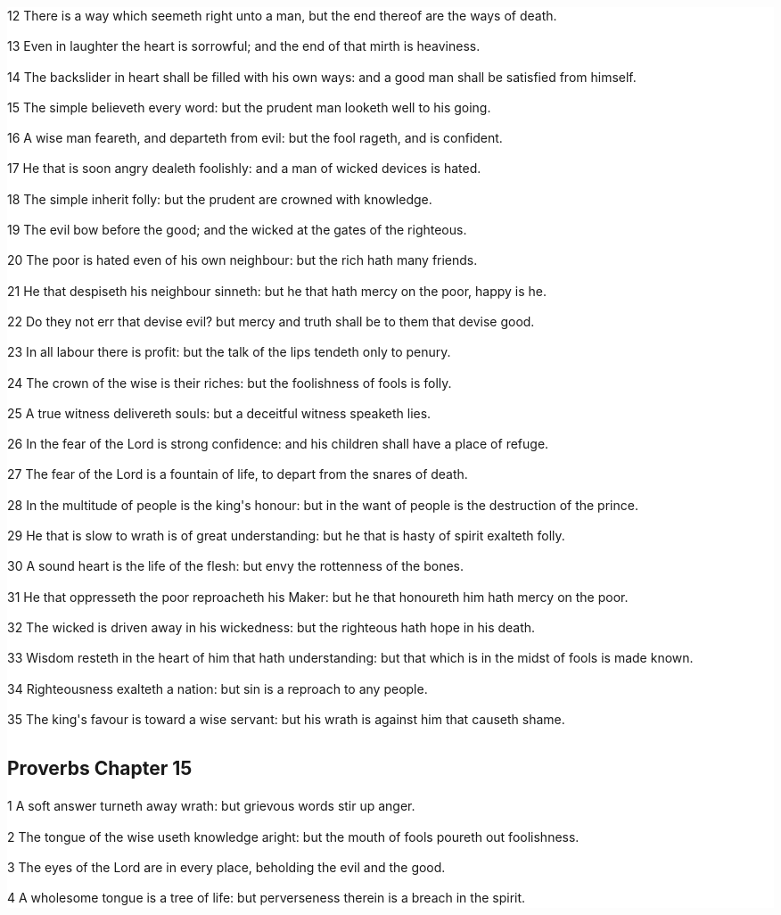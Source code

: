 12 There is a way which seemeth right unto a man, but the end thereof are the ways of death.

13 Even in laughter the heart is sorrowful; and the end of that mirth is heaviness.

14 The backslider in heart shall be filled with his own ways: and a good man shall be satisfied from himself.

15 The simple believeth every word: but the prudent man looketh well to his going.

16 A wise man feareth, and departeth from evil: but the fool rageth, and is confident.

17 He that is soon angry dealeth foolishly: and a man of wicked devices is hated.

18 The simple inherit folly: but the prudent are crowned with knowledge.

19 The evil bow before the good; and the wicked at the gates of the righteous.

20 The poor is hated even of his own neighbour: but the rich hath many friends.

21 He that despiseth his neighbour sinneth: but he that hath mercy on the poor, happy is he.

22 Do they not err that devise evil? but mercy and truth shall be to them that devise good.

23 In all labour there is profit: but the talk of the lips tendeth only to penury.

24 The crown of the wise is their riches: but the foolishness of fools is folly.

25 A true witness delivereth souls: but a deceitful witness speaketh lies.

26 In the fear of the Lord is strong confidence: and his children shall have a place of refuge.

27 The fear of the Lord is a fountain of life, to depart from the snares of death.

28 In the multitude of people is the king's honour: but in the want of people is the destruction of the prince.

29 He that is slow to wrath is of great understanding: but he that is hasty of spirit exalteth folly.

30 A sound heart is the life of the flesh: but envy the rottenness of the bones.

31 He that oppresseth the poor reproacheth his Maker: but he that honoureth him hath mercy on the poor.

32 The wicked is driven away in his wickedness: but the righteous hath hope in his death.

33 Wisdom resteth in the heart of him that hath understanding: but that which is in the midst of fools is made known.

34 Righteousness exalteth a nation: but sin is a reproach to any people.

35 The king's favour is toward a wise servant: but his wrath is against him that causeth shame.


## Proverbs Chapter 15

1 A soft answer turneth away wrath: but grievous words stir up anger.

2 The tongue of the wise useth knowledge aright: but the mouth of fools poureth out foolishness.

3 The eyes of the Lord are in every place, beholding the evil and the good.

4 A wholesome tongue is a tree of life: but perverseness therein is a breach in the spirit.
